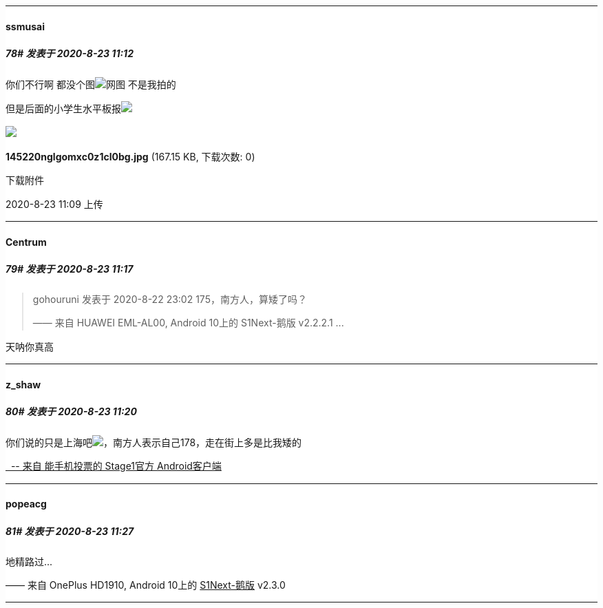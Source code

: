 
-----

####  ssmusai  
##### 78#       发表于 2020-8-23 11:12


你们不行啊 都没个图<img src="https://static.saraba1st.com/image/smiley/face2017/037.png" referrerpolicy="no-referrer">网图 不是我拍的

但是后面的小学生水平板报<img src="https://static.saraba1st.com/image/smiley/face2017/001.png" referrerpolicy="no-referrer">


<img src="https://img.saraba1st.com/forum/202008/23/110950lgfsuakk4agnk17f.jpg" referrerpolicy="no-referrer">


<strong>145220nglgomxc0z1cl0bg.jpg</strong> (167.15 KB, 下载次数: 0)

下载附件

2020-8-23 11:09 上传


-----

####  Centrum  
##### 79#       发表于 2020-8-23 11:17


<blockquote>gohouruni 发表于 2020-8-22 23:02
175，南方人，算矮了吗？


—— 来自 HUAWEI EML-AL00, Android 10上的 S1Next-鹅版 v2.2.2.1 ...</blockquote>
天呐你真高


-----

####  z_shaw  
##### 80#       发表于 2020-8-23 11:20


你们说的只是上海吧<img src="https://static.saraba1st.com/image/smiley/face2017/018.png" referrerpolicy="no-referrer">，南方人表示自己178，走在街上多是比我矮的

[  -- 来自 能手机投票的 Stage1官方 Android客户端](https://www.coolapk.com/apk/140634)


-----

####  popeacg  
##### 81#       发表于 2020-8-23 11:27


地精路过...

—— 来自 OnePlus HD1910, Android 10上的 [S1Next-鹅版](https://github.com/ykrank/S1-Next/releases) v2.3.0


-----
